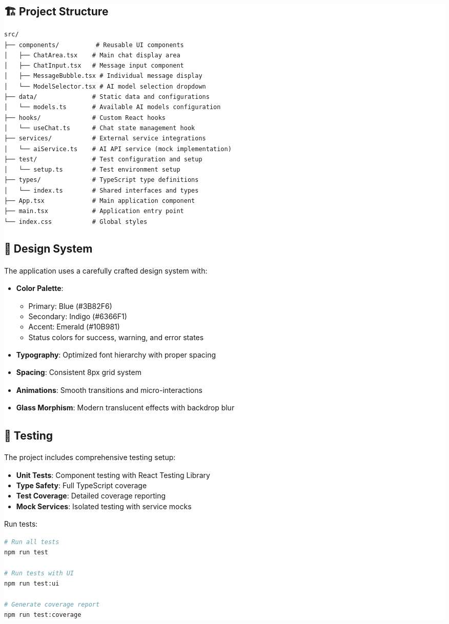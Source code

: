 ## 🏗️ Project Structure

```
src/
├── components/          # Reusable UI components
│   ├── ChatArea.tsx    # Main chat display area
│   ├── ChatInput.tsx   # Message input component
│   ├── MessageBubble.tsx # Individual message display
│   └── ModelSelector.tsx # AI model selection dropdown
├── data/               # Static data and configurations
│   └── models.ts       # Available AI models configuration
├── hooks/              # Custom React hooks
│   └── useChat.ts      # Chat state management hook
├── services/           # External service integrations
│   └── aiService.ts    # AI API service (mock implementation)
├── test/               # Test configuration and setup
│   └── setup.ts        # Test environment setup
├── types/              # TypeScript type definitions
│   └── index.ts        # Shared interfaces and types
├── App.tsx             # Main application component
├── main.tsx            # Application entry point
└── index.css           # Global styles
```

## 🎨 Design System

The application uses a carefully crafted design system with:

- **Color Palette**: 
  - Primary: Blue (#3B82F6)
  - Secondary: Indigo (#6366F1) 
  - Accent: Emerald (#10B981)
  - Status colors for success, warning, and error states

- **Typography**: Optimized font hierarchy with proper spacing
- **Spacing**: Consistent 8px grid system
- **Animations**: Smooth transitions and micro-interactions
- **Glass Morphism**: Modern translucent effects with backdrop blur

## 🧪 Testing

The project includes comprehensive testing setup:

- **Unit Tests**: Component testing with React Testing Library
- **Type Safety**: Full TypeScript coverage
- **Test Coverage**: Detailed coverage reporting
- **Mock Services**: Isolated testing with service mocks

Run tests:
```bash
# Run all tests
npm run test

# Run tests with UI
npm run test:ui

# Generate coverage report
npm run test:coverage
```
